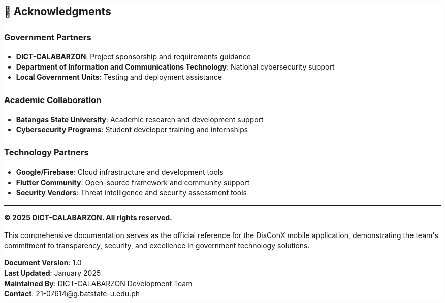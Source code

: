 ## 🤝 Acknowledgments

### Government Partners
- **DICT-CALABARZON**: Project sponsorship and requirements guidance
- **Department of Information and Communications Technology**: National cybersecurity support
- **Local Government Units**: Testing and deployment assistance

### Academic Collaboration
- **Batangas State University**: Academic research and development support
- **Cybersecurity Programs**: Student developer training and internships

### Technology Partners
- **Google/Firebase**: Cloud infrastructure and development tools
- **Flutter Community**: Open-source framework and community support
- **Security Vendors**: Threat intelligence and security assessment tools

---

**© 2025 DICT-CALABARZON. All rights reserved.**

This comprehensive documentation serves as the official reference for the DisConX mobile application, demonstrating the team's commitment to transparency, security, and excellence in government technology solutions.

**Document Version**: 1.0  
**Last Updated**: January 2025  
**Maintained By**: DICT-CALABARZON Development Team  
**Contact**: 21-07614@g.batstate-u.edu.ph